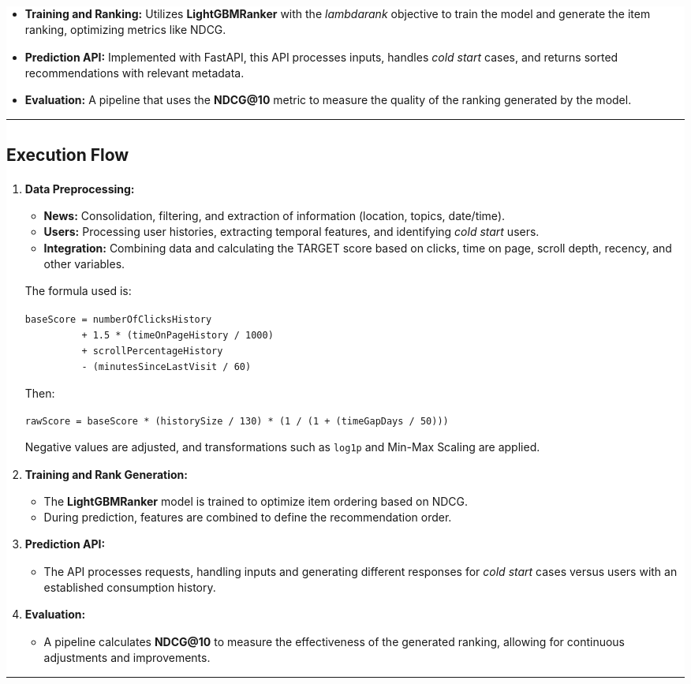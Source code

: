   - **Training and Ranking:**
    Utilizes **LightGBMRanker** with the *lambdarank* objective to train the model and generate the item ranking, optimizing metrics like NDCG.

  - **Prediction API:**
    Implemented with FastAPI, this API processes inputs, handles *cold start* cases, and returns sorted recommendations with relevant metadata.

  - **Evaluation:**
    A pipeline that uses the **NDCG@10** metric to measure the quality of the ranking generated by the model.

-----

## Execution Flow

1.  **Data Preprocessing:**

      - **News:** Consolidation, filtering, and extraction of information (location, topics, date/time).
      - **Users:** Processing user histories, extracting temporal features, and identifying *cold start* users.
      - **Integration:** Combining data and calculating the TARGET score based on clicks, time on page, scroll depth, recency, and other variables.

    The formula used is:

    ```
    baseScore = numberOfClicksHistory
              + 1.5 * (timeOnPageHistory / 1000)
              + scrollPercentageHistory
              - (minutesSinceLastVisit / 60)
    ```

    Then:

    ```
    rawScore = baseScore * (historySize / 130) * (1 / (1 + (timeGapDays / 50)))
    ```

    Negative values are adjusted, and transformations such as `log1p` and Min-Max Scaling are applied.

2.  **Training and Rank Generation:**

      - The **LightGBMRanker** model is trained to optimize item ordering based on NDCG.
      - During prediction, features are combined to define the recommendation order.

3.  **Prediction API:**

      - The API processes requests, handling inputs and generating different responses for *cold start* cases versus users with an established consumption history.

4.  **Evaluation:**

      - A pipeline calculates **NDCG@10** to measure the effectiveness of the generated ranking, allowing for continuous adjustments and improvements.

-----

